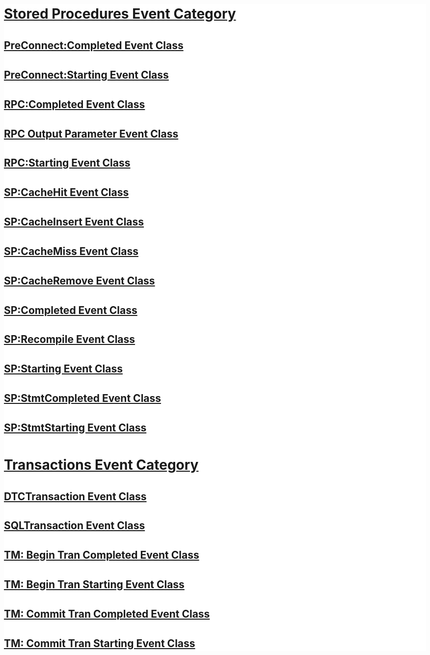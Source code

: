 # [Stored Procedures Event Category](stored-procedures-event-category.md)
## [PreConnect:Completed Event Class](preconnect-completed-event-class.md)
## [PreConnect:Starting Event Class](preconnect-starting-event-class.md)
## [RPC:Completed Event Class](rpc-completed-event-class.md)
## [RPC Output Parameter Event Class](rpc-output-parameter-event-class.md)
## [RPC:Starting Event Class](rpc-starting-event-class.md)
## [SP:CacheHit Event Class](sp-cachehit-event-class.md)
## [SP:CacheInsert Event Class](sp-cacheinsert-event-class.md)
## [SP:CacheMiss Event Class](sp-cachemiss-event-class.md)
## [SP:CacheRemove Event Class](sp-cacheremove-event-class.md)
## [SP:Completed Event Class](sp-completed-event-class.md)
## [SP:Recompile Event Class](sp-recompile-event-class.md)
## [SP:Starting Event Class](sp-starting-event-class.md)
## [SP:StmtCompleted Event Class](sp-stmtcompleted-event-class.md)
## [SP:StmtStarting Event Class](sp-stmtstarting-event-class.md)
# [Transactions Event Category](transactions-event-category.md)
## [DTCTransaction Event Class](dtctransaction-event-class.md)
## [SQLTransaction Event Class](sqltransaction-event-class.md)
## [TM: Begin Tran Completed Event Class](tm-begin-tran-completed-event-class.md)
## [TM: Begin Tran Starting Event Class](tm-begin-tran-starting-event-class.md)
## [TM: Commit Tran Completed Event Class](tm-commit-tran-completed-event-class.md)
## [TM: Commit Tran Starting Event Class](tm-commit-tran-starting-event-class.md)